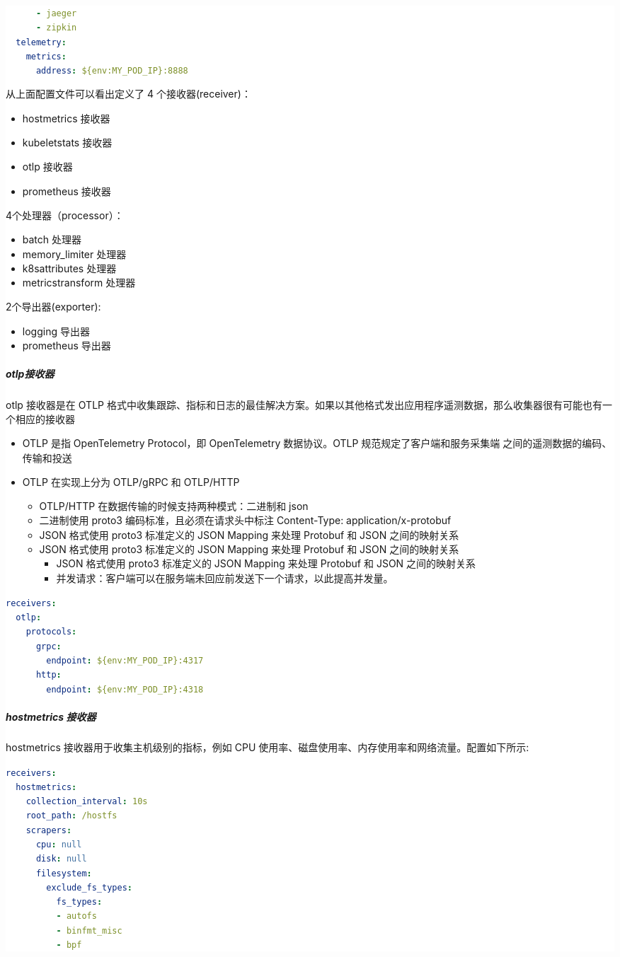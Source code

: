 ```yaml
      - jaeger
      - zipkin
  telemetry:
    metrics:
      address: ${env:MY_POD_IP}:8888
```

从上⾯配置⽂件可以看出定义了 4 个接收器(receiver)：

+ hostmetrics 接收器 

+ kubeletstats 接收器 

- otlp 接收器 

- prometheus 接收器

4个处理器（processor）：

- batch 处理器
- memory_limiter 处理器
- k8sattributes 处理器
- metricstransform 处理器

2个导出器(exporter):

- logging 导出器
- prometheus 导出器

##### otlp接收器

otlp 接收器是在 OTLP 格式中收集跟踪、指标和⽇志的最佳解决⽅案。如果以其他格式发出应⽤程序遥测数据，那么收集器很有可能也有⼀个相应的接收器

- OTLP 是指 OpenTelemetry Protocol，即 OpenTelemetry 数据协议。OTLP 规范规定了客户端和服务采集端 之间的遥测数据的编码、传输和投送

- OTLP 在实现上分为 OTLP/gRPC 和 OTLP/HTTP
  - OTLP/HTTP 在数据传输的时候⽀持两种模式：⼆进制和 json
  - ⼆进制使⽤ proto3 编码标准，且必须在请求头中标注 Content-Type: application/x-protobuf
  - JSON 格式使⽤ proto3 标准定义的 JSON Mapping 来处理 Protobuf 和 JSON 之间的映射关系
  - JSON 格式使⽤ proto3 标准定义的 JSON Mapping 来处理 Protobuf 和 JSON 之间的映射关系
    - JSON 格式使⽤ proto3 标准定义的 JSON Mapping 来处理 Protobuf 和 JSON 之间的映射关系
    - 并发请求：客户端可以在服务端未回应前发送下⼀个请求，以此提⾼并发量。

```yaml
receivers:
  otlp:
    protocols:
      grpc:
        endpoint: ${env:MY_POD_IP}:4317
      http:
        endpoint: ${env:MY_POD_IP}:4318
```

##### hostmetrics 接收器

hostmetrics 接收器⽤于收集主机级别的指标，例如 CPU 使⽤率、磁盘使⽤率、内存使⽤率和⽹络流量。配置如下所示:

```yaml
receivers:
  hostmetrics:
    collection_interval: 10s
    root_path: /hostfs
    scrapers:
      cpu: null
      disk: null
      filesystem:
        exclude_fs_types:
          fs_types:
          - autofs
          - binfmt_misc
          - bpf
```